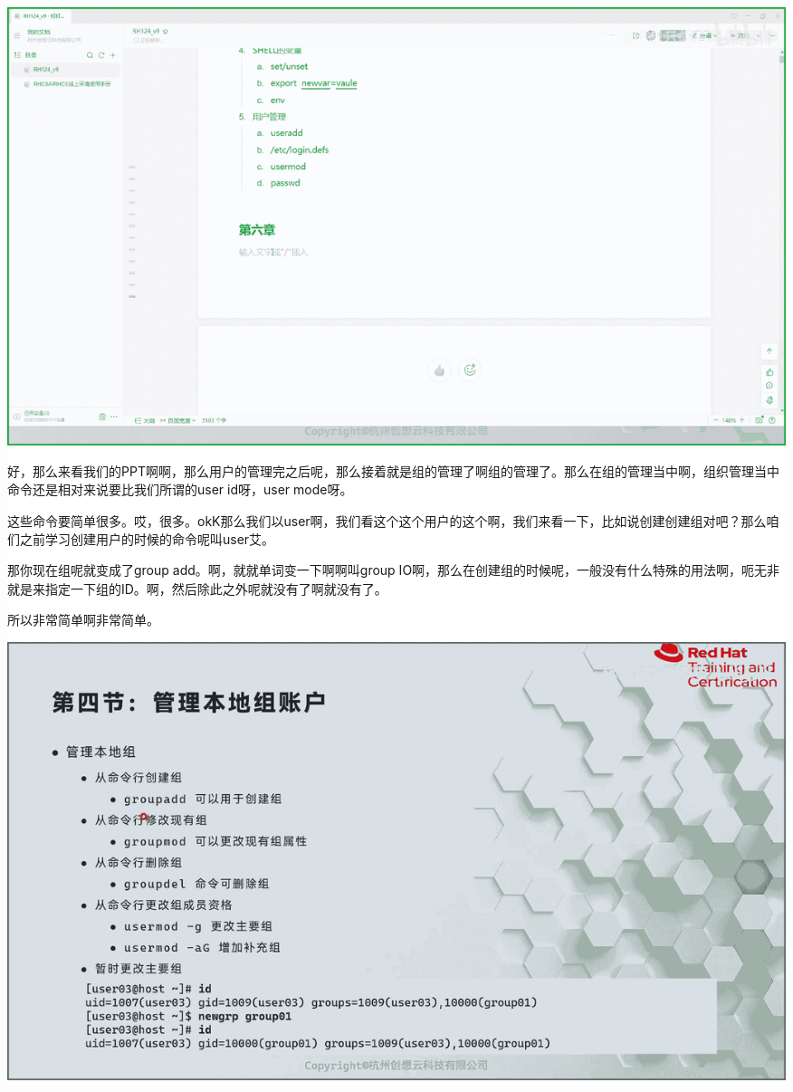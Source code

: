 ![](img/a01a2f7efbfe7e3c00895942f6a38641_3.png)

好，那么来看我们的PPT啊啊，那么用户的管理完之后呢，那么接着就是组的管理了啊组的管理了。那么在组的管理当中啊，组织管理当中命令还是相对来说要比我们所谓的user id呀，user mode呀。

这些命令要简单很多。哎，很多。okK那么我们以user啊，我们看这个这个用户的这个啊，我们来看一下，比如说创建创建组对吧？那么咱们之前学习创建用户的时候的命令呢叫user艾。

那你现在组呢就变成了group add。啊，就就单词变一下啊啊叫group IO啊，那么在创建组的时候呢，一般没有什么特殊的用法啊，呃无非就是来指定一下组的ID。啊，然后除此之外呢就没有了啊就没有了。

所以非常简单啊非常简单。

![](img/a01a2f7efbfe7e3c00895942f6a38641_5.png)

